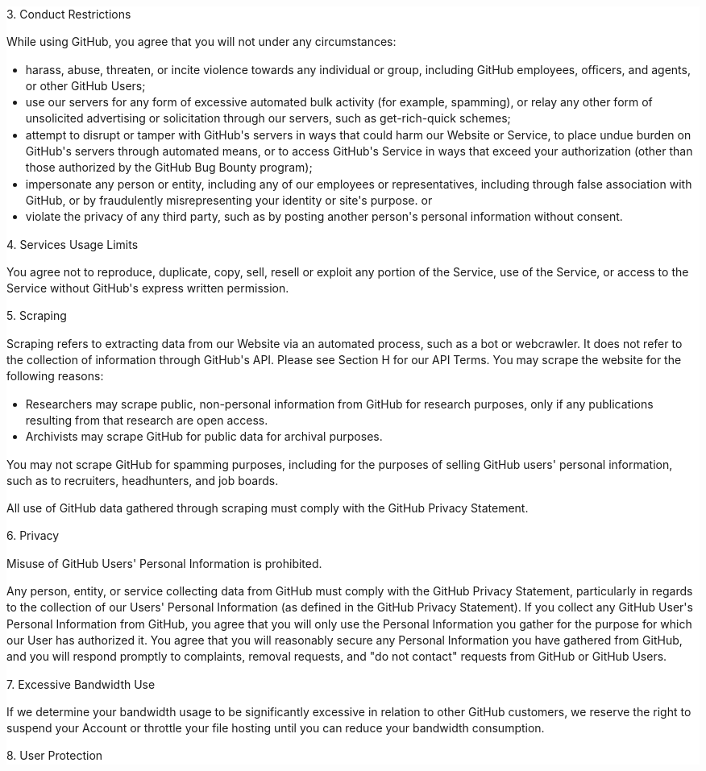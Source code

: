 3\. Conduct Restrictions

While using GitHub, you agree that you will not under any circumstances:

*   harass, abuse, threaten, or incite violence towards any individual or group, including GitHub employees, officers, and agents, or other GitHub Users;
*   use our servers for any form of excessive automated bulk activity (for example, spamming), or relay any other form of unsolicited advertising or solicitation through our servers, such as get-rich-quick schemes;
*   attempt to disrupt or tamper with GitHub's servers in ways that could harm our Website or Service, to place undue burden on GitHub's servers through automated means, or to access GitHub's Service in ways that exceed your authorization (other than those authorized by the GitHub Bug Bounty program);
*   impersonate any person or entity, including any of our employees or representatives, including through false association with GitHub, or by fraudulently misrepresenting your identity or site's purpose. or
*   violate the privacy of any third party, such as by posting another person's personal information without consent.

4\. Services Usage Limits

You agree not to reproduce, duplicate, copy, sell, resell or exploit any portion of the Service, use of the Service, or access to the Service without GitHub's express written permission.

5\. Scraping

Scraping refers to extracting data from our Website via an automated process, such as a bot or webcrawler. It does not refer to the collection of information through GitHub's API. Please see Section H for our API Terms. You may scrape the website for the following reasons:

*   Researchers may scrape public, non-personal information from GitHub for research purposes, only if any publications resulting from that research are open access.
*   Archivists may scrape GitHub for public data for archival purposes.

You may not scrape GitHub for spamming purposes, including for the purposes of selling GitHub users' personal information, such as to recruiters, headhunters, and job boards.

All use of GitHub data gathered through scraping must comply with the GitHub Privacy Statement.

6\. Privacy

Misuse of GitHub Users' Personal Information is prohibited.

Any person, entity, or service collecting data from GitHub must comply with the GitHub Privacy Statement, particularly in regards to the collection of our Users' Personal Information (as defined in the GitHub Privacy Statement). If you collect any GitHub User's Personal Information from GitHub, you agree that you will only use the Personal Information you gather for the purpose for which our User has authorized it. You agree that you will reasonably secure any Personal Information you have gathered from GitHub, and you will respond promptly to complaints, removal requests, and "do not contact" requests from GitHub or GitHub Users.

7\. Excessive Bandwidth Use

If we determine your bandwidth usage to be significantly excessive in relation to other GitHub customers, we reserve the right to suspend your Account or throttle your file hosting until you can reduce your bandwidth consumption.

8\. User Protection
